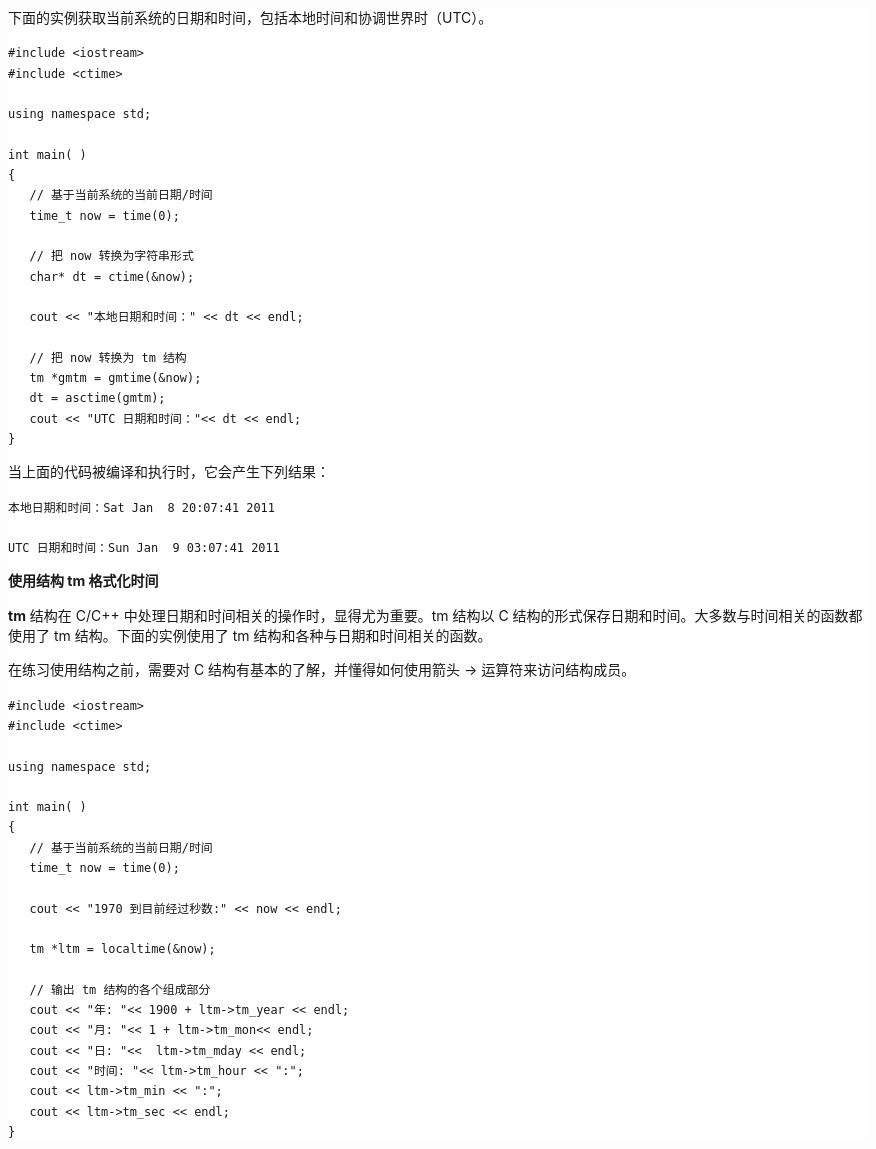 下面的实例获取当前系统的日期和时间，包括本地时间和协调世界时（UTC）。

```
#include <iostream>
#include <ctime>
 
using namespace std;
 
int main( )
{
   // 基于当前系统的当前日期/时间
   time_t now = time(0);
   
   // 把 now 转换为字符串形式
   char* dt = ctime(&now);
 
   cout << "本地日期和时间：" << dt << endl;
 
   // 把 now 转换为 tm 结构
   tm *gmtm = gmtime(&now);
   dt = asctime(gmtm);
   cout << "UTC 日期和时间："<< dt << endl;
}
```

当上面的代码被编译和执行时，它会产生下列结果：

```
本地日期和时间：Sat Jan  8 20:07:41 2011

UTC 日期和时间：Sun Jan  9 03:07:41 2011
```

**使用结构 tm 格式化时间**

**tm** 结构在 C/C++ 中处理日期和时间相关的操作时，显得尤为重要。tm 结构以 C 结构的形式保存日期和时间。大多数与时间相关的函数都使用了 tm 结构。下面的实例使用了 tm 结构和各种与日期和时间相关的函数。

在练习使用结构之前，需要对 C 结构有基本的了解，并懂得如何使用箭头 -> 运算符来访问结构成员。

```
#include <iostream>
#include <ctime>
 
using namespace std;
 
int main( )
{
   // 基于当前系统的当前日期/时间
   time_t now = time(0);
 
   cout << "1970 到目前经过秒数:" << now << endl;
 
   tm *ltm = localtime(&now);
 
   // 输出 tm 结构的各个组成部分
   cout << "年: "<< 1900 + ltm->tm_year << endl;
   cout << "月: "<< 1 + ltm->tm_mon<< endl;
   cout << "日: "<<  ltm->tm_mday << endl;
   cout << "时间: "<< ltm->tm_hour << ":";
   cout << ltm->tm_min << ":";
   cout << ltm->tm_sec << endl;
}
```
